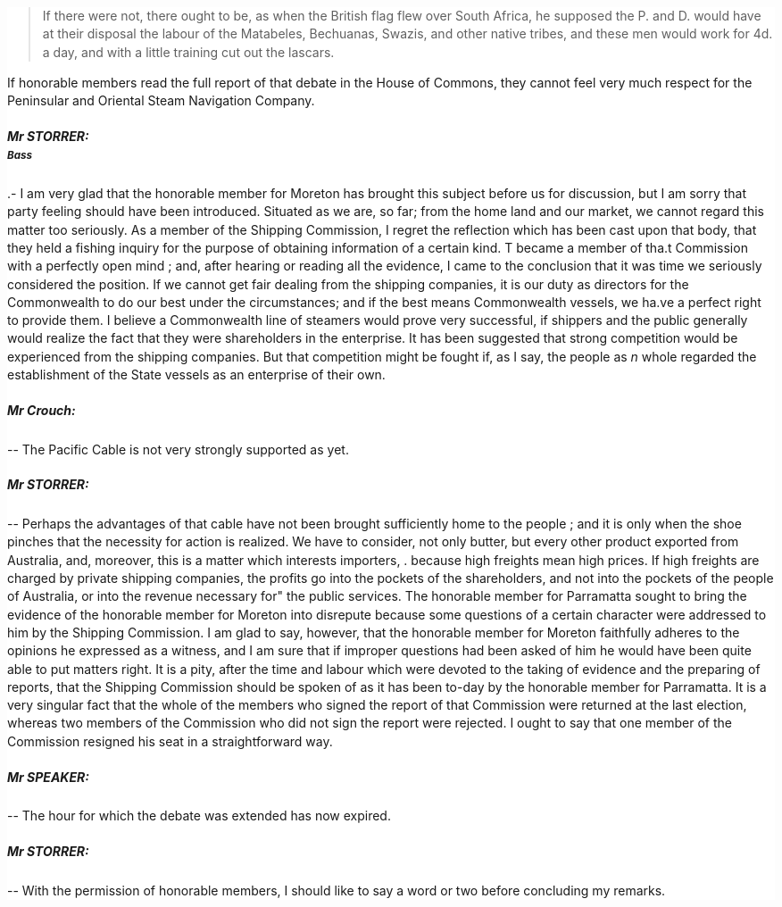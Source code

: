   >If there were not, there ought to be, as when the British flag flew over South Africa, he supposed the P. and D. would have at their disposal the labour of the Matabeles,  Bechuanas, Swazis,  and other native tribes, and these men would work for 4d. a day, and with a little training cut out the lascars. 

If honorable members read the full report of that debate in the House of Commons, they cannot feel very much respect for the Peninsular and Oriental Steam Navigation  Company. 

##### Mr STORRER:<br><small class="text-muted">Bass</small>

.- I am very glad that the honorable member for Moreton has brought this subject before us for discussion, but I am sorry that party feeling should have been introduced. Situated as we are, so far; from the home land and our market, we cannot regard this matter too seriously. As a member of the Shipping Commission, I regret the reflection which has been cast upon that body, that they held a fishing inquiry for the purpose of obtaining information of a certain kind. T became a member of tha.t Commission with a perfectly open mind ; and, after hearing or reading all the evidence, I came to the conclusion that it was time we seriously considered the position. If we cannot get fair dealing from the shipping companies, it is our duty as directors for the Commonwealth to do our best under the circumstances; and if the best means Commonwealth vessels, we ha.ve a perfect right to provide them. I believe a Commonwealth line of steamers would prove very successful, if shippers and the public generally would realize the fact that they were shareholders in the enterprise. It has been suggested that strong competition would be experienced from the shipping companies. But that competition might be fought if, as I say, the people as  *n*  whole regarded the establishment of the State vessels as an enterprise of their own. 

##### Mr Crouch:

-- The Pacific Cable is not very strongly supported as yet. 

##### Mr STORRER:

-- Perhaps the advantages of that cable have not been brought sufficiently home to the people ; and it is only when the shoe pinches that the necessity for action is realized. We have to consider, not only butter, but every other product exported from Australia, and, moreover, this is a matter which interests importers, . because high freights mean high prices. If high freights are charged by private shipping companies, the profits go into the pockets of the shareholders, and not into the pockets of the people of Australia, or into the revenue necessary for" the public services. The honorable member for Parramatta sought to bring the evidence of the honorable member for Moreton into disrepute because some questions of a certain character were addressed to him by the Shipping Commission. I am glad to say, however, that the honorable member for Moreton faithfully adheres to the opinions he expressed as a witness, and I am sure that if improper questions had been asked of him he would have been quite able to put matters right. It is a pity, after the time and labour which were devoted to the taking of evidence and the preparing of reports, that the Shipping Commission should be spoken of as it has been to-day by the honorable member for Parramatta. It is a very singular fact that the whole of the members who signed the report of that Commission were returned at the last election, whereas two members of the Commission who did not sign the report were rejected. I ought to say that one member of the Commission resigned his seat in a straightforward way. 

##### Mr SPEAKER:

-- The hour for which the debate was extended has now expired. 

##### Mr STORRER:

-- With the permission of honorable members, I should like to say a word or two before concluding my remarks. 
